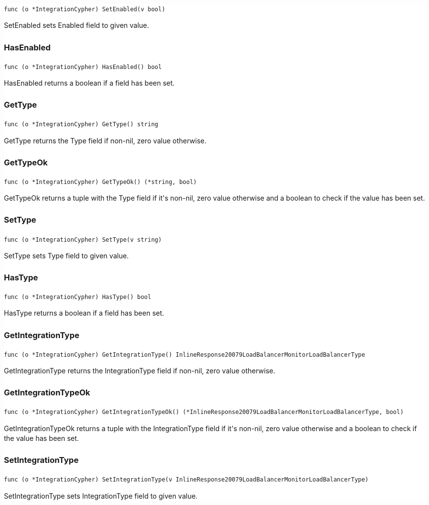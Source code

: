 `func (o *IntegrationCypher) SetEnabled(v bool)`

SetEnabled sets Enabled field to given value.

### HasEnabled

`func (o *IntegrationCypher) HasEnabled() bool`

HasEnabled returns a boolean if a field has been set.

### GetType

`func (o *IntegrationCypher) GetType() string`

GetType returns the Type field if non-nil, zero value otherwise.

### GetTypeOk

`func (o *IntegrationCypher) GetTypeOk() (*string, bool)`

GetTypeOk returns a tuple with the Type field if it's non-nil, zero value otherwise
and a boolean to check if the value has been set.

### SetType

`func (o *IntegrationCypher) SetType(v string)`

SetType sets Type field to given value.

### HasType

`func (o *IntegrationCypher) HasType() bool`

HasType returns a boolean if a field has been set.

### GetIntegrationType

`func (o *IntegrationCypher) GetIntegrationType() InlineResponse20079LoadBalancerMonitorLoadBalancerType`

GetIntegrationType returns the IntegrationType field if non-nil, zero value otherwise.

### GetIntegrationTypeOk

`func (o *IntegrationCypher) GetIntegrationTypeOk() (*InlineResponse20079LoadBalancerMonitorLoadBalancerType, bool)`

GetIntegrationTypeOk returns a tuple with the IntegrationType field if it's non-nil, zero value otherwise
and a boolean to check if the value has been set.

### SetIntegrationType

`func (o *IntegrationCypher) SetIntegrationType(v InlineResponse20079LoadBalancerMonitorLoadBalancerType)`

SetIntegrationType sets IntegrationType field to given value.

